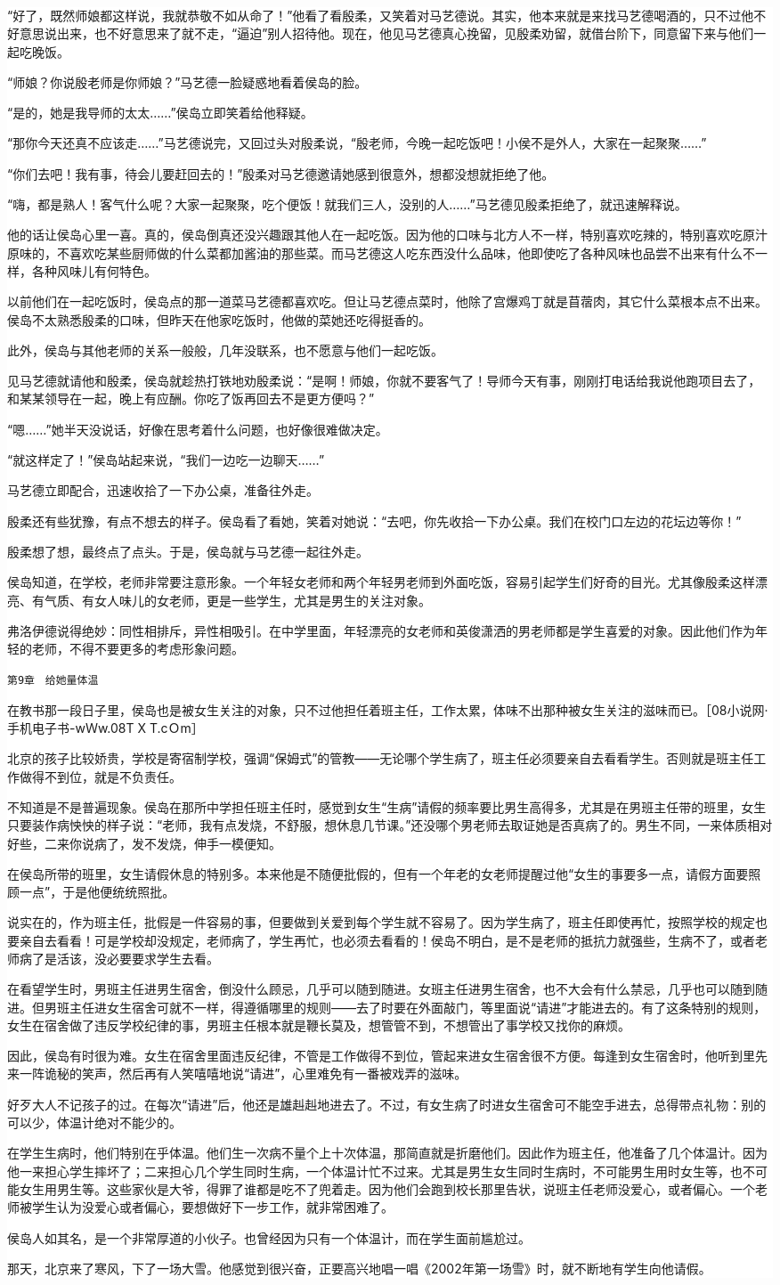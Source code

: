 “好了，既然师娘都这样说，我就恭敬不如从命了！”他看了看殷柔，又笑着对马艺德说。其实，他本来就是来找马艺德喝酒的，只不过他不好意思说出来，也不好意思来了就不走，“逼迫”别人招待他。现在，他见马艺德真心挽留，见殷柔劝留，就借台阶下，同意留下来与他们一起吃晚饭。

“师娘？你说殷老师是你师娘？”马艺德一脸疑惑地看着侯岛的脸。

“是的，她是我导师的太太……”侯岛立即笑着给他释疑。

“那你今天还真不应该走……”马艺德说完，又回过头对殷柔说，“殷老师，今晚一起吃饭吧！小侯不是外人，大家在一起聚聚……”

“你们去吧！我有事，待会儿要赶回去的！”殷柔对马艺德邀请她感到很意外，想都没想就拒绝了他。

“嗨，都是熟人！客气什么呢？大家一起聚聚，吃个便饭！就我们三人，没别的人……”马艺德见殷柔拒绝了，就迅速解释说。

他的话让侯岛心里一喜。真的，侯岛倒真还没兴趣跟其他人在一起吃饭。因为他的口味与北方人不一样，特别喜欢吃辣的，特别喜欢吃原汁原味的，不喜欢吃某些厨师做的什么菜都加酱油的那些菜。而马艺德这人吃东西没什么品味，他即使吃了各种风味也品尝不出来有什么不一样，各种风味儿有何特色。

以前他们在一起吃饭时，侯岛点的那一道菜马艺德都喜欢吃。但让马艺德点菜时，他除了宫爆鸡丁就是苜蓿肉，其它什么菜根本点不出来。侯岛不太熟悉殷柔的口味，但昨天在他家吃饭时，他做的菜她还吃得挺香的。

此外，侯岛与其他老师的关系一般般，几年没联系，也不愿意与他们一起吃饭。

见马艺德就请他和殷柔，侯岛就趁热打铁地劝殷柔说：“是啊！师娘，你就不要客气了！导师今天有事，刚刚打电话给我说他跑项目去了，和某某领导在一起，晚上有应酬。你吃了饭再回去不是更方便吗？”

“嗯……”她半天没说话，好像在思考着什么问题，也好像很难做决定。

“就这样定了！”侯岛站起来说，“我们一边吃一边聊天……”

马艺德立即配合，迅速收拾了一下办公桌，准备往外走。

殷柔还有些犹豫，有点不想去的样子。侯岛看了看她，笑着对她说：“去吧，你先收拾一下办公桌。我们在校门口左边的花坛边等你！”

殷柔想了想，最终点了点头。于是，侯岛就与马艺德一起往外走。

侯岛知道，在学校，老师非常要注意形象。一个年轻女老师和两个年轻男老师到外面吃饭，容易引起学生们好奇的目光。尤其像殷柔这样漂亮、有气质、有女人味儿的女老师，更是一些学生，尤其是男生的关注对象。

弗洛伊德说得绝妙：同性相排斥，异性相吸引。在中学里面，年轻漂亮的女老师和英俊潇洒的男老师都是学生喜爱的对象。因此他们作为年轻的老师，不得不要更多的考虑形象问题。

    第9章　给她量体温

在教书那一段日子里，侯岛也是被女生关注的对象，只不过他担任着班主任，工作太累，体味不出那种被女生关注的滋味而已。［08小说网·手机电子书-wＷw.08T X T.cＯm］

北京的孩子比较娇贵，学校是寄宿制学校，强调“保姆式”的管教——无论哪个学生病了，班主任必须要亲自去看看学生。否则就是班主任工作做得不到位，就是不负责任。

不知道是不是普遍现象。侯岛在那所中学担任班主任时，感觉到女生“生病”请假的频率要比男生高得多，尤其是在男班主任带的班里，女生只要装作病怏怏的样子说：“老师，我有点发烧，不舒服，想休息几节课。”还没哪个男老师去取证她是否真病了的。男生不同，一来体质相对好些，二来你说病了，发不发烧，伸手一模便知。

在侯岛所带的班里，女生请假休息的特别多。本来他是不随便批假的，但有一个年老的女老师提醒过他“女生的事要多一点，请假方面要照顾一点”，于是他便统统照批。

说实在的，作为班主任，批假是一件容易的事，但要做到关爱到每个学生就不容易了。因为学生病了，班主任即使再忙，按照学校的规定也要亲自去看看！可是学校却没规定，老师病了，学生再忙，也必须去看看的！侯岛不明白，是不是老师的抵抗力就强些，生病不了，或者老师病了是活该，没必要要求学生去看。

在看望学生时，男班主任进男生宿舍，倒没什么顾忌，几乎可以随到随进。女班主任进男生宿舍，也不大会有什么禁忌，几乎也可以随到随进。但男班主任进女生宿舍可就不一样，得遵循哪里的规则——去了时要在外面敲门，等里面说“请进”才能进去的。有了这条特别的规则，女生在宿舍做了违反学校纪律的事，男班主任根本就是鞭长莫及，想管管不到，不想管出了事学校又找你的麻烦。

因此，侯岛有时很为难。女生在宿舍里面违反纪律，不管是工作做得不到位，管起来进女生宿舍很不方便。每逢到女生宿舍时，他听到里先来一阵诡秘的笑声，然后再有人笑嘻嘻地说“请进”，心里难免有一番被戏弄的滋味。

好歹大人不记孩子的过。在每次“请进”后，他还是雄赳赳地进去了。不过，有女生病了时进女生宿舍可不能空手进去，总得带点礼物：别的可以少，体温计绝对不能少的。

在学生生病时，他们特别在乎体温。他们生一次病不量个上十次体温，那简直就是折磨他们。因此作为班主任，他准备了几个体温计。因为他一来担心学生摔坏了；二来担心几个学生同时生病，一个体温计忙不过来。尤其是男生女生同时生病时，不可能男生用时女生等，也不可能女生用男生等。这些家伙是大爷，得罪了谁都是吃不了兜着走。因为他们会跑到校长那里告状，说班主任老师没爱心，或者偏心。一个老师被学生认为没爱心或者偏心，要想做好下一步工作，就非常困难了。

侯岛人如其名，是一个非常厚道的小伙子。也曾经因为只有一个体温计，而在学生面前尴尬过。

那天，北京来了寒风，下了一场大雪。他感觉到很兴奋，正要高兴地唱一唱《2002年第一场雪》时，就不断地有学生向他请假。
